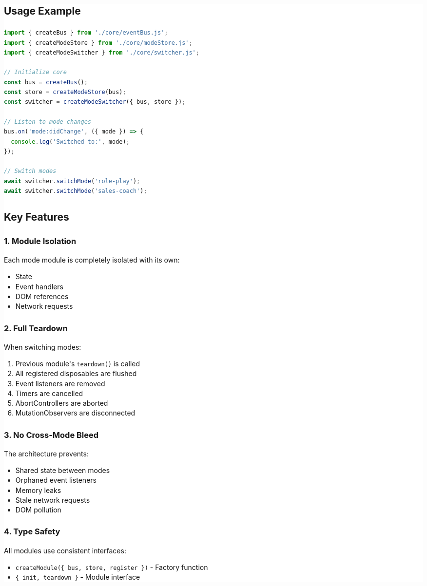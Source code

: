 ## Usage Example

```javascript
import { createBus } from './core/eventBus.js';
import { createModeStore } from './core/modeStore.js';
import { createModeSwitcher } from './core/switcher.js';

// Initialize core
const bus = createBus();
const store = createModeStore(bus);
const switcher = createModeSwitcher({ bus, store });

// Listen to mode changes
bus.on('mode:didChange', ({ mode }) => {
  console.log('Switched to:', mode);
});

// Switch modes
await switcher.switchMode('role-play');
await switcher.switchMode('sales-coach');
```

## Key Features

### 1. Module Isolation
Each mode module is completely isolated with its own:
- State
- Event handlers
- DOM references
- Network requests

### 2. Full Teardown
When switching modes:
1. Previous module's `teardown()` is called
2. All registered disposables are flushed
3. Event listeners are removed
4. Timers are cancelled
5. AbortControllers are aborted
6. MutationObservers are disconnected

### 3. No Cross-Mode Bleed
The architecture prevents:
- Shared state between modes
- Orphaned event listeners
- Memory leaks
- Stale network requests
- DOM pollution

### 4. Type Safety
All modules use consistent interfaces:
- `createModule({ bus, store, register })` - Factory function
- `{ init, teardown }` - Module interface
